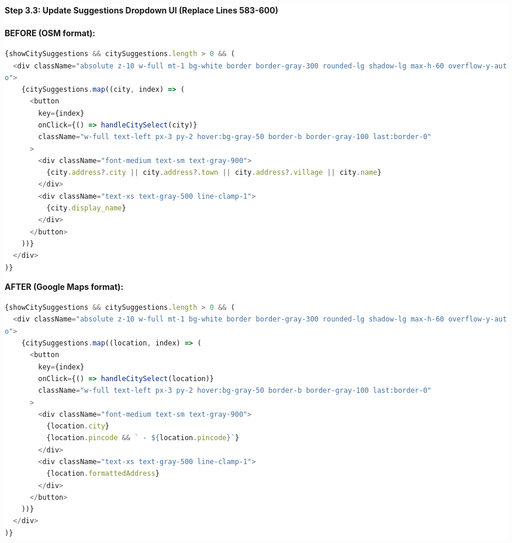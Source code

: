 
#### Step 3.3: Update Suggestions Dropdown UI (Replace Lines 583-600)

**BEFORE (OSM format):**
```typescript
{showCitySuggestions && citySuggestions.length > 0 && (
  <div className="absolute z-10 w-full mt-1 bg-white border border-gray-300 rounded-lg shadow-lg max-h-60 overflow-y-auto">
    {citySuggestions.map((city, index) => (
      <button
        key={index}
        onClick={() => handleCitySelect(city)}
        className="w-full text-left px-3 py-2 hover:bg-gray-50 border-b border-gray-100 last:border-0"
      >
        <div className="font-medium text-sm text-gray-900">
          {city.address?.city || city.address?.town || city.address?.village || city.name}
        </div>
        <div className="text-xs text-gray-500 line-clamp-1">
          {city.display_name}
        </div>
      </button>
    ))}
  </div>
)}
```

**AFTER (Google Maps format):**
```typescript
{showCitySuggestions && citySuggestions.length > 0 && (
  <div className="absolute z-10 w-full mt-1 bg-white border border-gray-300 rounded-lg shadow-lg max-h-60 overflow-y-auto">
    {citySuggestions.map((location, index) => (
      <button
        key={index}
        onClick={() => handleCitySelect(location)}
        className="w-full text-left px-3 py-2 hover:bg-gray-50 border-b border-gray-100 last:border-0"
      >
        <div className="font-medium text-sm text-gray-900">
          {location.city}
          {location.pincode && ` - ${location.pincode}`}
        </div>
        <div className="text-xs text-gray-500 line-clamp-1">
          {location.formattedAddress}
        </div>
      </button>
    ))}
  </div>
)}
```
